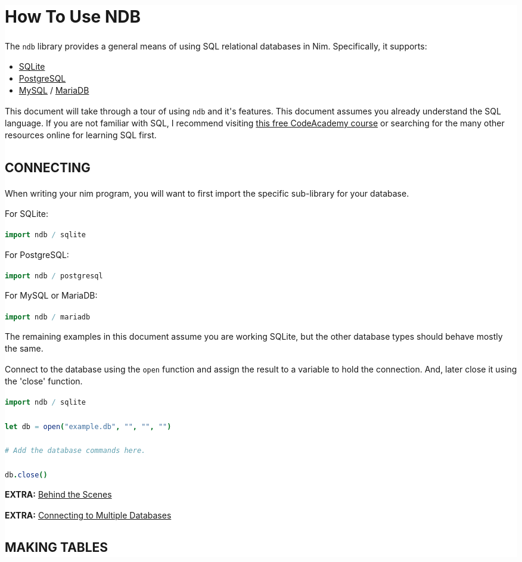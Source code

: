 # How To Use NDB

The `ndb` library provides a general means of using SQL relational databases in Nim. Specifically, it supports:

* [SQLite](https://sqlite.org/index.html)
* [PostgreSQL](https://www.postgresql.org/)
* [MySQL](https://www.oracle.com/mysql/) / [MariaDB](https://mariadb.org/)

This document will take through a tour of using `ndb` and it's features. This document assumes you already understand the SQL language. If you are not familiar with SQL, I recommend visiting [this free CodeAcademy course](https://www.codecademy.com/learn/learn-sql) or searching for the many other resources online for learning SQL first.

## CONNECTING

When writing your nim program, you will want to first import the specific sub-library for your database.

For SQLite:

```nim
import ndb / sqlite
```

For PostgreSQL:

```nim
import ndb / postgresql
```

For MySQL or MariaDB:

```nim
import ndb / mariadb
```

The remaining examples in this document assume you are working SQLite, but the other database types should behave mostly the same.

Connect to the database using the `open` function and assign the result to a variable to hold the connection. And, later close it using the 'close' function.

```nim
import ndb / sqlite

let db = open("example.db", "", "", "")

# Add the database commands here.

db.close()
```

**EXTRA:** [Behind the Scenes](How-To-Use-NDB-behind-the-scenes.md)

**EXTRA:** [Connecting to Multiple Databases](How-To-Use-NDB-connecting-to-multiple-databases.md)

## MAKING TABLES
